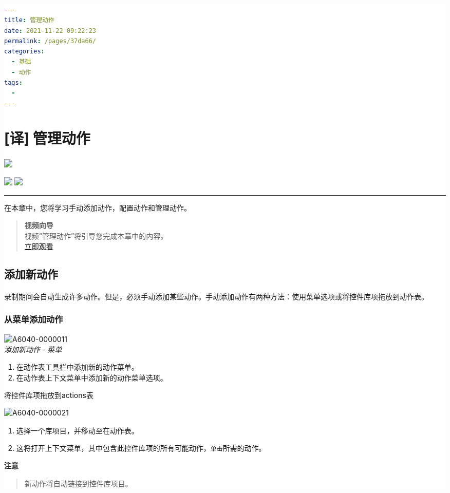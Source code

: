 ```yaml
---
title: 管理动作
date: 2021-11-22 09:22:23
permalink: /pages/37da66/
categories:
  - 基础
  - 动作
tags:
  - 
---
```

# [译] 管理动作


[![](https://img.shields.io/badge/OfficialPage-ClickMe-blue.svg?longCache=true&style=flat-square)][0]  

[![](https://img.shields.io/badge/Translator-TaylorTaurus-42B983.svg?longCache=true&style=flat-square)](https://github.com/taylortaurus) 
![](https://img.shields.io/badge/TranslateTime-2019年9月6日-green.svg?longCache=true&style=flat-square)


---

在本章中，您将学习手动添加动作，配置动作和管理动作。  
  
>**视频向导**   
>视频“管理动作”将引导您完成本章中的内容。   
[立即观看](https://www.youtube.com/embed/mpWYmh89dlU)

## 添加新动作
录制期间会自动生成许多动作。但是，必须手动添加某些动作。手动添加动作有两种方法：使用菜单选项或将控件库项拖放到动作表。

### **从菜单添加动作**

![A6040-0000011](https://gitee.com/taylortaurus/RX_UserGuide_GitBook_Picbed/raw/master/actions/A6040-0000011.png)     
*添加新动作 - 菜单*

1. 在动作表工具栏中添加新的动作菜单。
2. 在动作表上下文菜单中添加新的动作菜单选项。

将控件库项拖放到actions表

![A6040-0000021](https://gitee.com/taylortaurus/RX_UserGuide_GitBook_Picbed/raw/master/actions/A6040-0000021.png)

1. 选择一个库项目，并移动至在动作表。

2. 这将打开上下文菜单，其中包含此控件库项的所有可能动作，`单击`所需的动作。

**注意**      
>新动作将自动链接到控件库项目。


[0]: https://www.ranorex.com/help/latest/ranorex-studio-fundamentals/actions/managing-actions